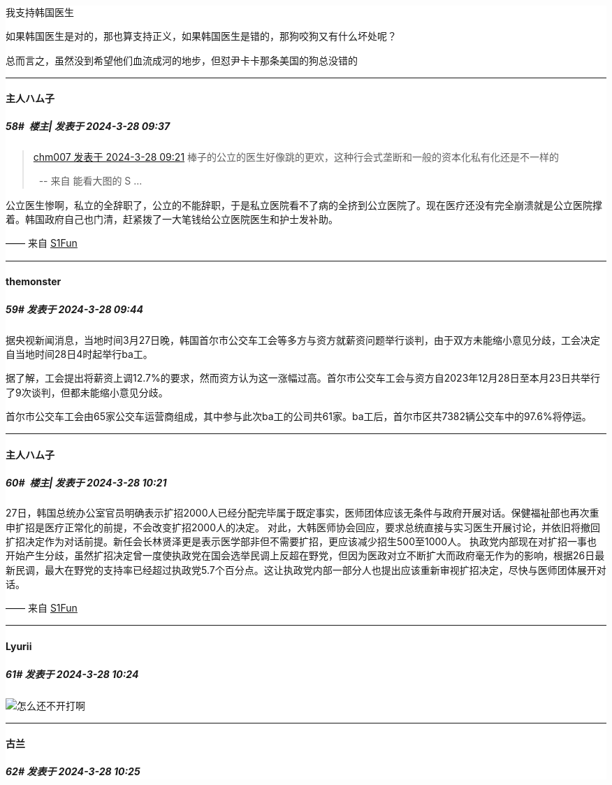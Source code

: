 我支持韩国医生

如果韩国医生是对的，那也算支持正义，如果韩国医生是错的，那狗咬狗又有什么坏处呢？

总而言之，虽然没到希望他们血流成河的地步，但怼尹卡卡那条美国的狗总没错的

*****

####  主人ハム子  
##### 58#         楼主| 发表于 2024-3-28 09:37

<blockquote><a href="httphttps://bbs.saraba1st.com/2b/forum.php?mod=redirect&amp;goto=findpost&amp;pid=64401481&amp;ptid=2177400" target="_blank">chm007 发表于 2024-3-28 09:21</a>
棒子的公立的医生好像跳的更欢，这种行会式垄断和一般的资本化私有化还是不一样的

  -- 来自 能看大图的 S ...</blockquote>
公立医生惨啊，私立的全辞职了，公立的不能辞职，于是私立医院看不了病的全挤到公立医院了。现在医疗还没有完全崩溃就是公立医院撑着。韩国政府自己也门清，赶紧拨了一大笔钱给公立医院医生和护士发补助。

—— 来自 [S1Fun](https://s1fun.koalcat.com)


*****

####  themonster  
##### 59#       发表于 2024-3-28 09:44

据央视新闻消息，当地时间3月27日晚，韩国首尔市公交车工会等多方与资方就薪资问题举行谈判，由于双方未能缩小意见分歧，工会决定自当地时间28日4时起举行ba工。

据了解，工会提出将薪资上调12.7%的要求，然而资方认为这一涨幅过高。首尔市公交车工会与资方自2023年12月28日至本月23日共举行了9次谈判，但都未能缩小意见分歧。

首尔市公交车工会由65家公交车运营商组成，其中参与此次ba工的公司共61家。ba工后，首尔市区共7382辆公交车中的97.6%将停运。


*****

####  主人ハム子  
##### 60#         楼主| 发表于 2024-3-28 10:21

27日，韩国总统办公室官员明确表示扩招2000人已经分配完毕属于既定事实，医师团体应该无条件与政府开展对话。保健福祉部也再次重申扩招是医疗正常化的前提，不会改变扩招2000人的决定。
对此，大韩医师协会回应，要求总统直接与实习医生开展讨论，并依旧将撤回扩招决定作为对话前提。新任会长林贤泽更是表示医学部非但不需要扩招，更应该减少招生500至1000人。
执政党内部现在对扩招一事也开始产生分歧，虽然扩招决定曾一度使执政党在国会选举民调上反超在野党，但因为医政对立不断扩大而政府毫无作为的影响，根据26日最新民调，最大在野党的支持率已经超过执政党5.7个百分点。这让执政党内部一部分人也提出应该重新审视扩招决定，尽快与医师团体展开对话。

—— 来自 [S1Fun](https://s1fun.koalcat.com)


*****

####  Lyurii  
##### 61#       发表于 2024-3-28 10:24

<img src="https://static.saraba1st.com/image/smiley/face2017/067.png" referrerpolicy="no-referrer">怎么还不开打啊

*****

####  古兰  
##### 62#       发表于 2024-3-28 10:25
